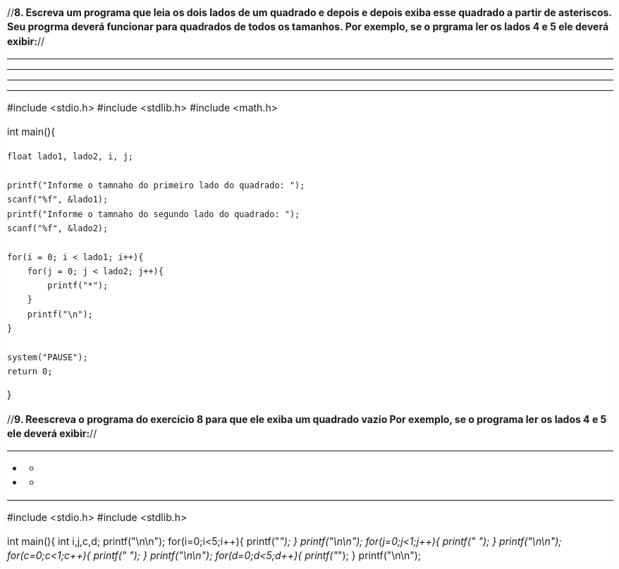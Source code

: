 //**8. Escreva um programa que leia os dois lados de um quadrado e depois e
depois exiba esse quadrado a partir de asteriscos. Seu progrma deverá
funcionar para quadrados de todos os tamanhos. Por exemplo, se o prgrama
ler os lados 4 e 5 ele deverá exibir:**//
*****
*****
*****
*****

#include <stdio.h>
#include <stdlib.h>
#include <math.h>

int main(){
	
	float lado1, lado2, i, j;
	
	printf("Informe o tamnaho do primeiro lado do quadrado: ");
	scanf("%f", &lado1);
	printf("Informe o tamnaho do segundo lado do quadrado: ");
	scanf("%f", &lado2);
	
	for(i = 0; i < lado1; i++){
		for(j = 0; j < lado2; j++){
			printf("*");
		}
		printf("\n");
	}
	
	system("PAUSE");
	return 0;
}

//**9. Reescreva o programa do exercício 8 para que ele exiba um quadrado vazio
Por exemplo, se o programa ler os lados 4 e 5 ele deverá exibir:**//
*****
* *
* *
*****

#include <stdio.h>
#include <stdlib.h>

int main(){
    int i,j,c,d;
        printf("\n\n");
        for(i=0;i<5;i++){
            printf("*");
        }
            printf("\n\n");
            for(j=0;j<1;j++){
                printf("*   *");
            }
                printf("\n\n");
                 for(c=0;c<1;c++){
                    printf("*   *");
                }
                    printf("\n\n");
                         for(d=0;d<5;d++){
                            printf("*");
                        }
                                printf("\n\n");
